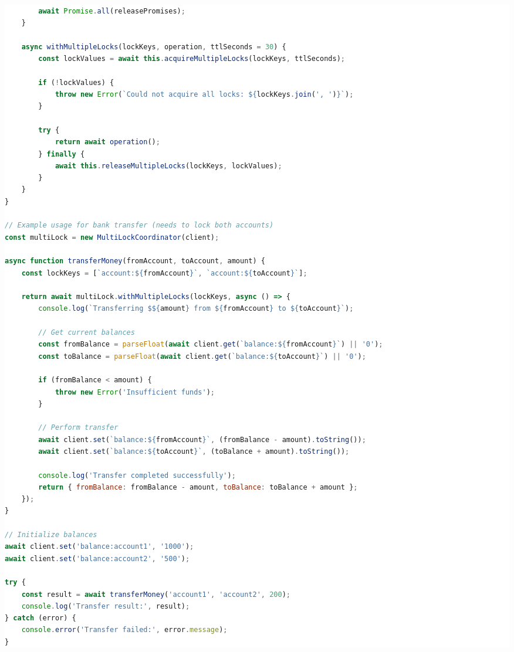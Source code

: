 ```javascript
        await Promise.all(releasePromises);
    }

    async withMultipleLocks(lockKeys, operation, ttlSeconds = 30) {
        const lockValues = await this.acquireMultipleLocks(lockKeys, ttlSeconds);

        if (!lockValues) {
            throw new Error(`Could not acquire all locks: ${lockKeys.join(', ')}`);
        }

        try {
            return await operation();
        } finally {
            await this.releaseMultipleLocks(lockKeys, lockValues);
        }
    }
}

// Example usage for bank transfer (needs to lock both accounts)
const multiLock = new MultiLockCoordinator(client);

async function transferMoney(fromAccount, toAccount, amount) {
    const lockKeys = [`account:${fromAccount}`, `account:${toAccount}`];

    return await multiLock.withMultipleLocks(lockKeys, async () => {
        console.log(`Transferring $${amount} from ${fromAccount} to ${toAccount}`);

        // Get current balances
        const fromBalance = parseFloat(await client.get(`balance:${fromAccount}`) || '0');
        const toBalance = parseFloat(await client.get(`balance:${toAccount}`) || '0');

        if (fromBalance < amount) {
            throw new Error('Insufficient funds');
        }

        // Perform transfer
        await client.set(`balance:${fromAccount}`, (fromBalance - amount).toString());
        await client.set(`balance:${toAccount}`, (toBalance + amount).toString());

        console.log('Transfer completed successfully');
        return { fromBalance: fromBalance - amount, toBalance: toBalance + amount };
    });
}

// Initialize balances
await client.set('balance:account1', '1000');
await client.set('balance:account2', '500');

try {
    const result = await transferMoney('account1', 'account2', 200);
    console.log('Transfer result:', result);
} catch (error) {
    console.error('Transfer failed:', error.message);
}
```
